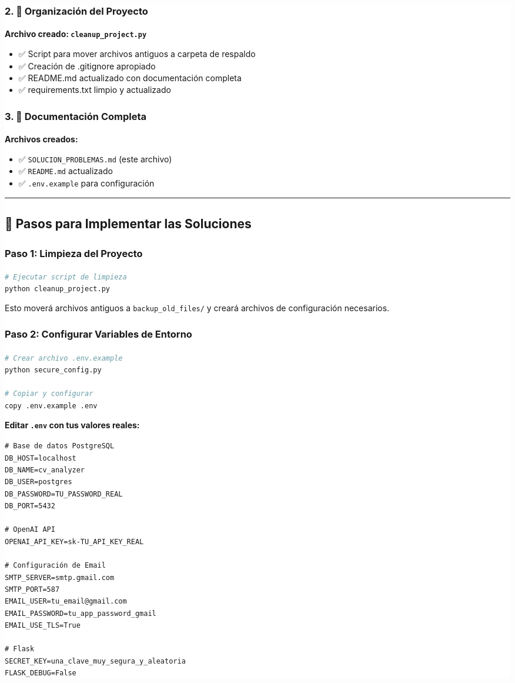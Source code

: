 ### 2. 🧹 Organización del Proyecto

**Archivo creado: `cleanup_project.py`**
- ✅ Script para mover archivos antiguos a carpeta de respaldo
- ✅ Creación de .gitignore apropiado
- ✅ README.md actualizado con documentación completa
- ✅ requirements.txt limpio y actualizado

### 3. 📝 Documentación Completa

**Archivos creados:**
- ✅ `SOLUCION_PROBLEMAS.md` (este archivo)
- ✅ `README.md` actualizado
- ✅ `.env.example` para configuración

---

## 🚀 Pasos para Implementar las Soluciones

### Paso 1: Limpieza del Proyecto

```bash
# Ejecutar script de limpieza
python cleanup_project.py
```

Esto moverá archivos antiguos a `backup_old_files/` y creará archivos de configuración necesarios.

### Paso 2: Configurar Variables de Entorno

```bash
# Crear archivo .env.example
python secure_config.py

# Copiar y configurar
copy .env.example .env
```

**Editar `.env` con tus valores reales:**

```env
# Base de datos PostgreSQL
DB_HOST=localhost
DB_NAME=cv_analyzer
DB_USER=postgres
DB_PASSWORD=TU_PASSWORD_REAL
DB_PORT=5432

# OpenAI API
OPENAI_API_KEY=sk-TU_API_KEY_REAL

# Configuración de Email
SMTP_SERVER=smtp.gmail.com
SMTP_PORT=587
EMAIL_USER=tu_email@gmail.com
EMAIL_PASSWORD=tu_app_password_gmail
EMAIL_USE_TLS=True

# Flask
SECRET_KEY=una_clave_muy_segura_y_aleatoria
FLASK_DEBUG=False
```
